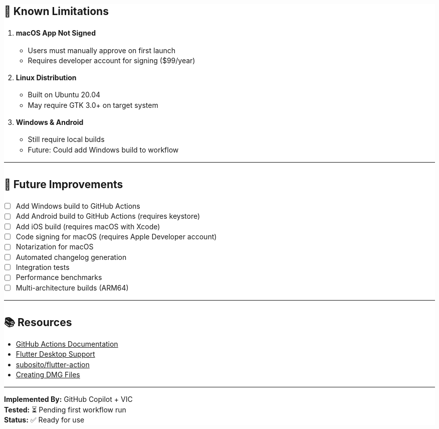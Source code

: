 
## 🐛 Known Limitations

1. **macOS App Not Signed**
   - Users must manually approve on first launch
   - Requires developer account for signing ($99/year)

2. **Linux Distribution**
   - Built on Ubuntu 20.04
   - May require GTK 3.0+ on target system

3. **Windows & Android**
   - Still require local builds
   - Future: Could add Windows build to workflow

---

## 🔮 Future Improvements

- [ ] Add Windows build to GitHub Actions
- [ ] Add Android build to GitHub Actions (requires keystore)
- [ ] Add iOS build (requires macOS with Xcode)
- [ ] Code signing for macOS (requires Apple Developer account)
- [ ] Notarization for macOS
- [ ] Automated changelog generation
- [ ] Integration tests
- [ ] Performance benchmarks
- [ ] Multi-architecture builds (ARM64)

---

## 📚 Resources

- [GitHub Actions Documentation](https://docs.github.com/en/actions)
- [Flutter Desktop Support](https://docs.flutter.dev/desktop)
- [subosito/flutter-action](https://github.com/subosito/flutter-action)
- [Creating DMG Files](https://github.com/create-dmg/create-dmg)

---

**Implemented By:** GitHub Copilot + VIC  
**Tested:** ⏳ Pending first workflow run  
**Status:** ✅ Ready for use

